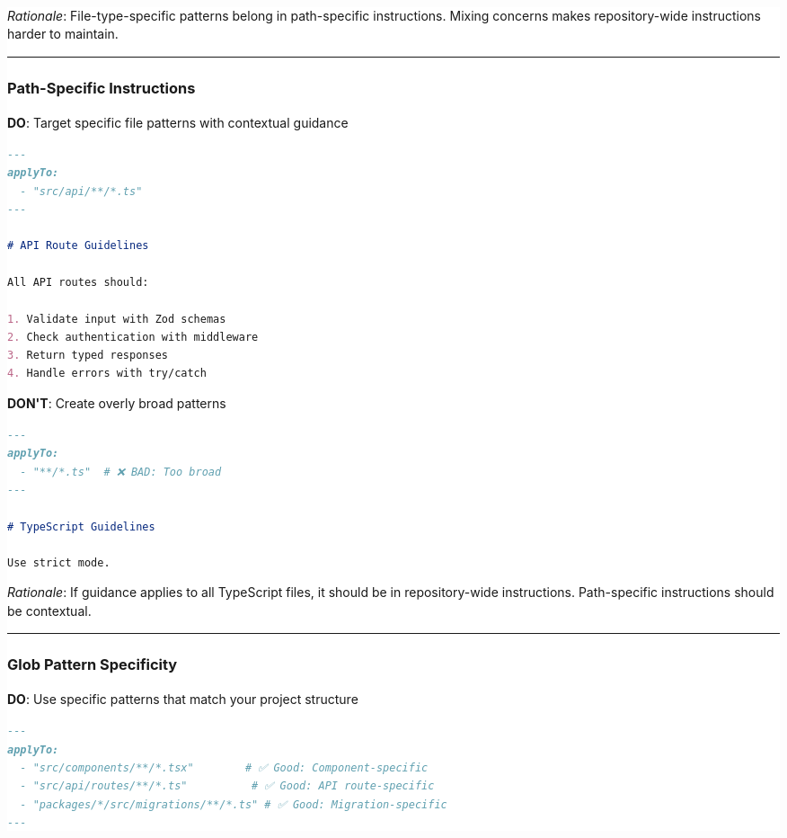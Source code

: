 *Rationale*: File-type-specific patterns belong in path-specific instructions. Mixing concerns makes repository-wide instructions harder to maintain.

---

### Path-Specific Instructions

**DO**: Target specific file patterns with contextual guidance

```markdown
---
applyTo:
  - "src/api/**/*.ts"
---

# API Route Guidelines

All API routes should:

1. Validate input with Zod schemas
2. Check authentication with middleware
3. Return typed responses
4. Handle errors with try/catch
```

**DON'T**: Create overly broad patterns

```markdown
---
applyTo:
  - "**/*.ts"  # ❌ BAD: Too broad
---

# TypeScript Guidelines

Use strict mode.
```

*Rationale*: If guidance applies to all TypeScript files, it should be in repository-wide instructions. Path-specific instructions should be contextual.

---

### Glob Pattern Specificity

**DO**: Use specific patterns that match your project structure

```markdown
---
applyTo:
  - "src/components/**/*.tsx"        # ✅ Good: Component-specific
  - "src/api/routes/**/*.ts"          # ✅ Good: API route-specific
  - "packages/*/src/migrations/**/*.ts" # ✅ Good: Migration-specific
---
```
